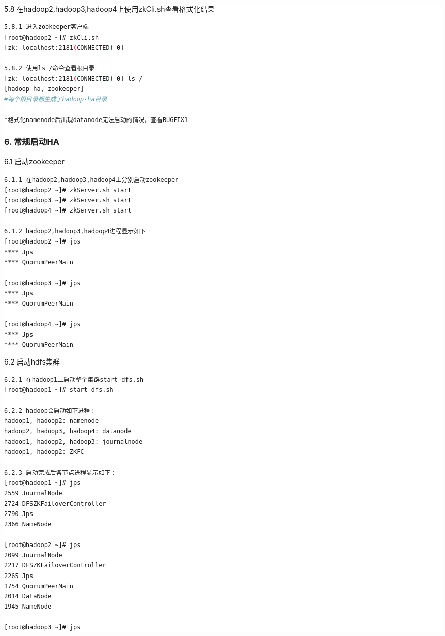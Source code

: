 5.8 在hadoop2,hadoop3,hadoop4上使用zkCli.sh查看格式化结果  

```bash  
5.8.1 进入zookeeper客户端
[root@hadoop2 ~]# zkCli.sh
[zk: localhost:2181(CONNECTED) 0]

5.8.2 使用ls /命令查看根目录
[zk: localhost:2181(CONNECTED) 0] ls /
[hadoop-ha, zookeeper]
#每个根目录都生成了hadoop-ha目录

*格式化namenode后出现datanode无法启动的情况，查看BUGFIX1
```  

### 6. 常规启动HA

6.1 启动zookeeper  

```bash  
6.1.1 在hadoop2,hadoop3,hadoop4上分别启动zookeeper
[root@hadoop2 ~]# zkServer.sh start
[root@hadoop3 ~]# zkServer.sh start
[root@hadoop4 ~]# zkServer.sh start

6.1.2 hadoop2,hadoop3,hadoop4进程显示如下
[root@hadoop2 ~]# jps
**** Jps
**** QuorumPeerMain

[root@hadoop3 ~]# jps
**** Jps
**** QuorumPeerMain

[root@hadoop4 ~]# jps
**** Jps
**** QuorumPeerMain
```  

6.2 启动hdfs集群  

```bash  
6.2.1 在hadoop1上启动整个集群start-dfs.sh
[root@hadoop1 ~]# start-dfs.sh

6.2.2 hadoop会启动如下进程：
hadoop1, hadoop2: namenode
hadoop2, hadoop3, hadoop4: datanode
hadoop1, hadoop2, hadoop3: journalnode
hadoop1, hadoop2: ZKFC

6.2.3 启动完成后各节点进程显示如下：
[root@hadoop1 ~]# jps
2559 JournalNode
2724 DFSZKFailoverController
2790 Jps
2366 NameNode

[root@hadoop2 ~]# jps
2099 JournalNode
2217 DFSZKFailoverController
2265 Jps
1754 QuorumPeerMain
2014 DataNode
1945 NameNode

[root@hadoop3 ~]# jps
```